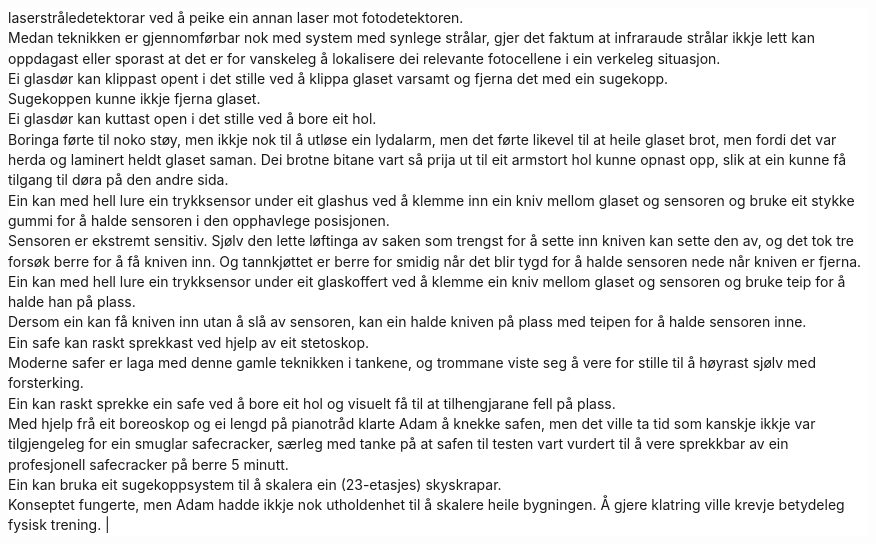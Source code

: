 laserstråledetektorar ved å peike ein annan laser mot fotodetektoren.<br/>Medan teknikken er gjennomførbar nok med system med synlege strålar, gjer det faktum at infraraude strålar ikkje lett kan oppdagast eller sporast at det er for vanskeleg å lokalisere dei relevante fotocellene i ein verkeleg situasjon.<br/>Ei glasdør kan klippast opent i det stille ved å klippa glaset varsamt og fjerna det med ein sugekopp.<br/>Sugekoppen kunne ikkje fjerna glaset.<br/>Ei glasdør kan kuttast open i det stille ved å bore eit hol.<br/>Boringa førte til noko støy, men ikkje nok til å utløse ein lydalarm, men det førte likevel til at heile glaset brot, men fordi det var herda og laminert heldt glaset saman. Dei brotne bitane vart så prija ut til eit armstort hol kunne opnast opp, slik at ein kunne få tilgang til døra på den andre sida.<br/>Ein kan med hell lure ein trykksensor under eit glashus ved å klemme inn ein kniv mellom glaset og sensoren og bruke eit stykke gummi for å halde sensoren i den opphavlege posisjonen.<br/>Sensoren er ekstremt sensitiv. Sjølv den lette løftinga av saken som trengst for å sette inn kniven kan sette den av, og det tok tre forsøk berre for å få kniven inn. Og tannkjøttet er berre for smidig når det blir tygd for å halde sensoren nede når kniven er fjerna.<br/>Ein kan med hell lure ein trykksensor under eit glaskoffert ved å klemme ein kniv mellom glaset og sensoren og bruke teip for å halde han på plass.<br/>Dersom ein kan få kniven inn utan å slå av sensoren, kan ein halde kniven på plass med teipen for å halde sensoren inne.<br/>Ein safe kan raskt sprekkast ved hjelp av eit stetoskop.<br/>Moderne safer er laga med denne gamle teknikken i tankene, og trommane viste seg å vere for stille til å høyrast sjølv med forsterking.<br/>Ein kan raskt sprekke ein safe ved å bore eit hol og visuelt få til at tilhengjarane fell på plass.<br/>Med hjelp frå eit boreoskop og ei lengd på pianotråd klarte Adam å knekke safen, men det ville ta tid som kanskje ikkje var tilgjengeleg for ein smuglar safecracker, særleg med tanke på at safen til testen vart vurdert til å vere sprekkbar av ein profesjonell safecracker på berre 5 minutt.<br/>Ein kan bruka eit sugekoppsystem til å skalera ein (23-etasjes) skyskrapar.<br/>Konseptet fungerte, men Adam hadde ikkje nok utholdenhet til å skalere heile bygningen. Å gjere klatring ville krevje betydeleg fysisk trening. |